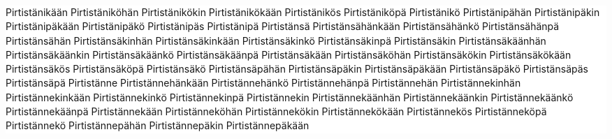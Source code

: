 Pirtistänikään
Pirtistäniköhän
Pirtistänikökin
Pirtistänikökään
Pirtistänikös
Pirtistäniköpä
Pirtistänikö
Pirtistänipähän
Pirtistänipäkin
Pirtistänipäkään
Pirtistänipäkö
Pirtistänipäs
Pirtistänipä
Pirtistänsä
Pirtistänsähänkään
Pirtistänsähänkö
Pirtistänsähänpä
Pirtistänsähän
Pirtistänsäkinhän
Pirtistänsäkinkään
Pirtistänsäkinkö
Pirtistänsäkinpä
Pirtistänsäkin
Pirtistänsäkäänhän
Pirtistänsäkäänkin
Pirtistänsäkäänkö
Pirtistänsäkäänpä
Pirtistänsäkään
Pirtistänsäköhän
Pirtistänsäkökin
Pirtistänsäkökään
Pirtistänsäkös
Pirtistänsäköpä
Pirtistänsäkö
Pirtistänsäpähän
Pirtistänsäpäkin
Pirtistänsäpäkään
Pirtistänsäpäkö
Pirtistänsäpäs
Pirtistänsäpä
Pirtistänne
Pirtistännehänkään
Pirtistännehänkö
Pirtistännehänpä
Pirtistännehän
Pirtistännekinhän
Pirtistännekinkään
Pirtistännekinkö
Pirtistännekinpä
Pirtistännekin
Pirtistännekäänhän
Pirtistännekäänkin
Pirtistännekäänkö
Pirtistännekäänpä
Pirtistännekään
Pirtistänneköhän
Pirtistännekökin
Pirtistännekökään
Pirtistännekös
Pirtistänneköpä
Pirtistännekö
Pirtistännepähän
Pirtistännepäkin
Pirtistännepäkään